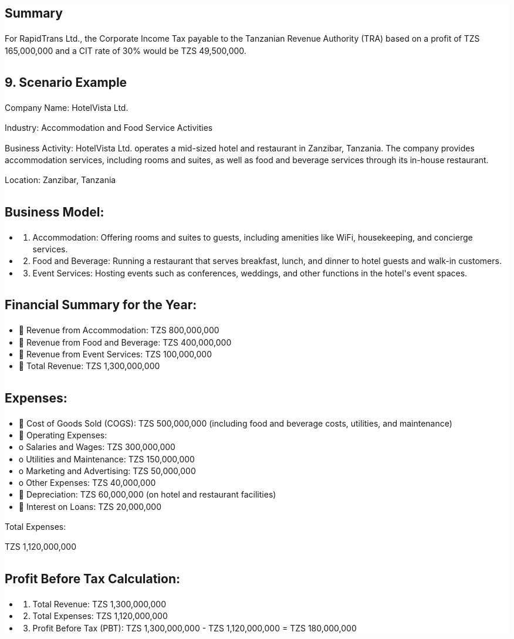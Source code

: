 ## Summary

For RapidTrans Ltd., the Corporate Income Tax payable to the Tanzanian Revenue Authority (TRA) based on a profit of TZS 165,000,000 and a CIT rate of 30% would be TZS 49,500,000.

## 9. Scenario Example

Company Name: HotelVista Ltd.

Industry: Accommodation and Food Service Activities

Business Activity: HotelVista Ltd. operates a mid-sized hotel and restaurant in Zanzibar, Tanzania. The company provides accommodation services, including rooms and suites, as well as food and beverage services through its in-house restaurant.

Location: Zanzibar, Tanzania

## Business Model:

- 1. Accommodation: Offering rooms and suites to guests, including amenities like WiFi, housekeeping, and concierge services.
- 2. Food and Beverage: Running a restaurant that serves breakfast, lunch, and dinner to hotel guests and walk-in customers.
- 3. Event Services: Hosting events such as conferences, weddings, and other functions in the hotel's event spaces.

## Financial Summary for the Year:

-  Revenue from Accommodation: TZS 800,000,000
-  Revenue from Food and Beverage: TZS 400,000,000
-  Revenue from Event Services: TZS 100,000,000
-  Total Revenue: TZS 1,300,000,000

## Expenses:

-  Cost of Goods Sold (COGS): TZS 500,000,000 (including food and beverage costs, utilities, and maintenance)
-  Operating Expenses:
- o Salaries and Wages: TZS 300,000,000
- o Utilities and Maintenance: TZS 150,000,000
- o Marketing and Advertising: TZS 50,000,000
- o Other Expenses: TZS 40,000,000
-  Depreciation: TZS 60,000,000 (on hotel and restaurant facilities)
-  Interest on Loans: TZS 20,000,000

Total Expenses:

TZS 1,120,000,000

## Profit Before Tax Calculation:

- 1. Total Revenue: TZS 1,300,000,000
- 2. Total Expenses: TZS 1,120,000,000
- 3. Profit Before Tax (PBT): TZS 1,300,000,000 - TZS 1,120,000,000 = TZS 180,000,000
